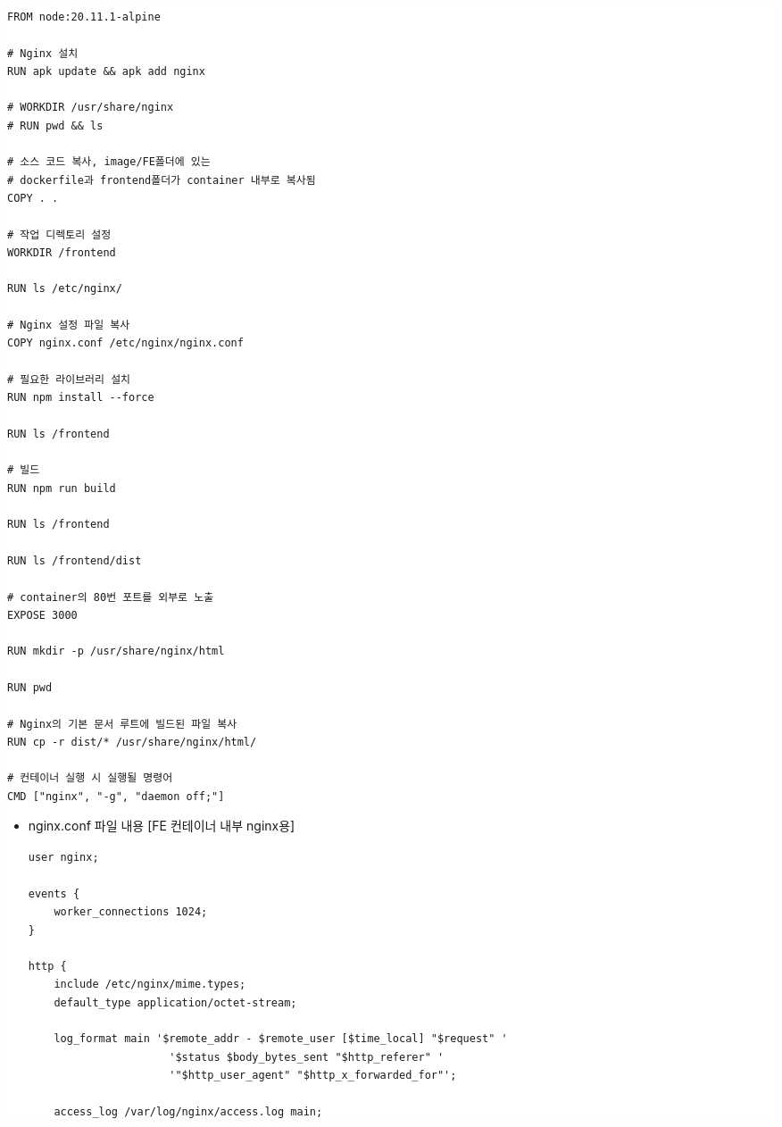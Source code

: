   ```docker
  FROM node:20.11.1-alpine

  # Nginx 설치
  RUN apk update && apk add nginx

  # WORKDIR /usr/share/nginx
  # RUN pwd && ls

  # 소스 코드 복사, image/FE폴더에 있는
  # dockerfile과 frontend폴더가 container 내부로 복사됨
  COPY . .

  # 작업 디렉토리 설정
  WORKDIR /frontend

  RUN ls /etc/nginx/

  # Nginx 설정 파일 복사
  COPY nginx.conf /etc/nginx/nginx.conf

  # 필요한 라이브러리 설치
  RUN npm install --force

  RUN ls /frontend

  # 빌드
  RUN npm run build

  RUN ls /frontend

  RUN ls /frontend/dist

  # container의 80번 포트를 외부로 노출
  EXPOSE 3000

  RUN mkdir -p /usr/share/nginx/html

  RUN pwd

  # Nginx의 기본 문서 루트에 빌드된 파일 복사
  RUN cp -r dist/* /usr/share/nginx/html/

  # 컨테이너 실행 시 실행될 명령어
  CMD ["nginx", "-g", "daemon off;"]
  ```

- nginx.conf 파일 내용 [FE 컨테이너 내부 nginx용]

  ```docker
  user nginx;

  events {
      worker_connections 1024;
  }

  http {
      include /etc/nginx/mime.types;
      default_type application/octet-stream;

      log_format main '$remote_addr - $remote_user [$time_local] "$request" '
                        '$status $body_bytes_sent "$http_referer" '
                        '"$http_user_agent" "$http_x_forwarded_for"';

      access_log /var/log/nginx/access.log main;
  ```
